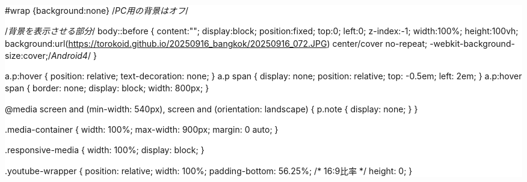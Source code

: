 #wrap {background:none} /*PC用の背景はオフ*/

/*背景を表示させる部分*/
body::before {
content:"";
display:block;
position:fixed;
top:0;
left:0;
z-index:-1;
width:100%;
height:100vh;
background:url(https://torokoid.github.io/20250916_bangkok/20250916_072.JPG) center/cover no-repeat;
-webkit-background-size:cover;/*Android4*/
}

a.p:hover {
position: relative;
text-decoration: none;
}
a.p span {
display: none;
position: relative;
top: -0.5em;
left: 2em;
}
a.p:hover span {
border: none;
display: block;
width: 800px;
}


@media screen and (min-width: 540px),
screen and (orientation: landscape) {
p.note { display: none; }
}


    
.media-container {
  width: 100%;
  max-width: 900px;
  margin: 0 auto;
}

.responsive-media {
  width: 100%;
  display: block;
}

.youtube-wrapper {
  position: relative;
  width: 100%;
  padding-bottom: 56.25%; /* 16:9比率 */
  height: 0;
}
